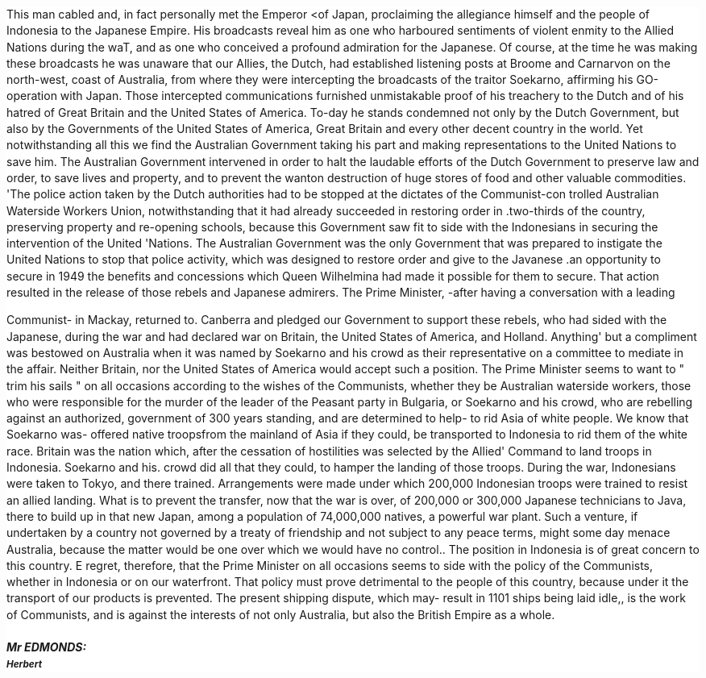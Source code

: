 This man cabled and, in fact personally met the Emperor &lt;of Japan, proclaiming the allegiance himself and the people of Indonesia to the Japanese Empire.  His  broadcasts reveal him as one who harboured sentiments of violent enmity to the Allied Nations during the waT, and as one who conceived a profound admiration for the Japanese. Of course, at the time he was making these broadcasts he was unaware that our Allies, the Dutch, had established listening posts at Broome and Carnarvon on the north-west, coast of Australia, from where they were intercepting the broadcasts of the traitor Soekarno, affirming his GO-operation  with Japan. Those intercepted communications furnished unmistakable proof of his treachery to the Dutch and of his hatred of Great Britain and the United States of America. To-day he stands condemned not only by the Dutch Government, but also by the Governments of the United States of America, Great Britain and every other decent country in the world. Yet notwithstanding all this we find the Australian Government taking his part and making representations to the United Nations to save him. The Australian Government intervened in order to halt the laudable efforts of the Dutch Government to preserve law and order, to save lives and property, and to prevent the wanton destruction of huge stores of food and other valuable commodities. 'The police action taken by the Dutch authorities had to be stopped at the dictates of the Communist-con trolled Australian Waterside Workers Union, notwithstanding that it had already succeeded in restoring order in .two-thirds of the country, preserving property and re-opening schools, because this Government saw fit to side with the Indonesians in securing the intervention of the United 'Nations. The Australian Government was the only Government that was prepared to instigate the United Nations to stop that police activity, which was designed to restore order and give to the Javanese .an opportunity to secure in 1949 the benefits and concessions which Queen Wilhelmina had made it possible for them to secure. That action resulted in the release of those  rebels  and Japanese admirers. The Prime Minister, -after having a conversation with a leading 

Communist- in Mackay, returned to. Canberra and pledged our Government to support these rebels, who had sided with the Japanese, during the war and had declared war on Britain, the United States of America, and Holland. Anything' but a compliment was bestowed on Australia when it was named by Soekarno and his crowd as their representative on a committee to mediate in the affair. Neither Britain, nor the United States of America would accept such a position. The Prime Minister seems to want to " trim his sails " on all occasions according to the wishes of the Communists, whether they be Australian waterside workers, those who were responsible for the murder of the leader of the Peasant party in Bulgaria, or Soekarno and his crowd, who are rebelling against an authorized, government of 300 years standing, and are determined to help- to rid Asia of white people. We know that Soekarno was- offered native troopsfrom the mainland of Asia if they could, be transported to Indonesia to rid them of the white race. Britain was the nation which, after the cessation of hostilities was selected by the Allied' Command to land troops in Indonesia. Soekarno and his. crowd did all that they could, to hamper the landing of those troops. During the war, Indonesians were taken to Tokyo, and there trained. Arrangements were made under which 200,000 Indonesian troops were trained to resist an allied landing. What is to prevent the transfer, now that the war is over, of 200,000 or 300,000 Japanese technicians to Java, there to build up in that new Japan, among a population of 74,000,000 natives, a powerful war plant. Such a venture, if undertaken by a country not governed by a treaty of friendship and not subject to any peace terms, might some day menace Australia, because the matter would be one over which we would have no control.. The position in Indonesia is of great concern to this country. E regret, therefore, that the Prime Minister on all occasions seems to side with the policy of the Communists, whether in Indonesia or on our waterfront. That policy must prove detrimental to the people of this country, because under it the transport of our products is prevented. The present shipping dispute, which may- result in 1101 ships being laid idle,, is the work of Communists, and is against the interests of not only Australia, but also the British Empire as a whole. 

##### Mr EDMONDS:<br><small class="text-muted">Herbert</small>
